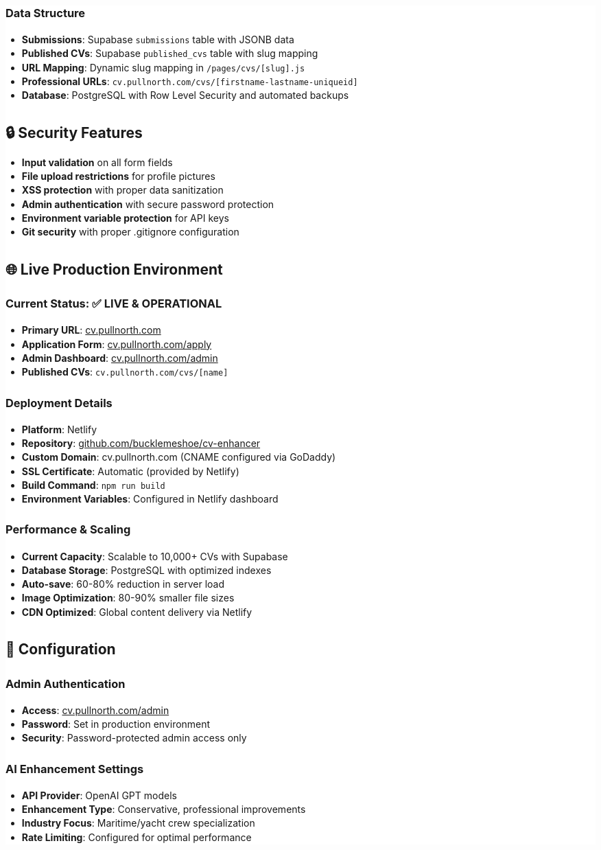 ### Data Structure
- **Submissions**: Supabase `submissions` table with JSONB data
- **Published CVs**: Supabase `published_cvs` table with slug mapping
- **URL Mapping**: Dynamic slug mapping in `/pages/cvs/[slug].js`
- **Professional URLs**: `cv.pullnorth.com/cvs/[firstname-lastname-uniqueid]`
- **Database**: PostgreSQL with Row Level Security and automated backups

## 🔒 Security Features

- **Input validation** on all form fields
- **File upload restrictions** for profile pictures
- **XSS protection** with proper data sanitization
- **Admin authentication** with secure password protection
- **Environment variable protection** for API keys
- **Git security** with proper .gitignore configuration

## 🌐 Live Production Environment

### **Current Status**: ✅ **LIVE & OPERATIONAL**
- **Primary URL**: [cv.pullnorth.com](https://cv.pullnorth.com)
- **Application Form**: [cv.pullnorth.com/apply](https://cv.pullnorth.com/apply)
- **Admin Dashboard**: [cv.pullnorth.com/admin](https://cv.pullnorth.com/admin)
- **Published CVs**: `cv.pullnorth.com/cvs/[name]`

### **Deployment Details**
- **Platform**: Netlify
- **Repository**: [github.com/bucklemeshoe/cv-enhancer](https://github.com/bucklemeshoe/cv-enhancer)
- **Custom Domain**: cv.pullnorth.com (CNAME configured via GoDaddy)
- **SSL Certificate**: Automatic (provided by Netlify)
- **Build Command**: `npm run build`
- **Environment Variables**: Configured in Netlify dashboard

### **Performance & Scaling**
- **Current Capacity**: Scalable to 10,000+ CVs with Supabase
- **Database Storage**: PostgreSQL with optimized indexes
- **Auto-save**: 60-80% reduction in server load
- **Image Optimization**: 80-90% smaller file sizes
- **CDN Optimized**: Global content delivery via Netlify

## 🔧 Configuration

### **Admin Authentication**
- **Access**: [cv.pullnorth.com/admin](https://cv.pullnorth.com/admin)
- **Password**: Set in production environment
- **Security**: Password-protected admin access only

### **AI Enhancement Settings**
- **API Provider**: OpenAI GPT models
- **Enhancement Type**: Conservative, professional improvements
- **Industry Focus**: Maritime/yacht crew specialization
- **Rate Limiting**: Configured for optimal performance
